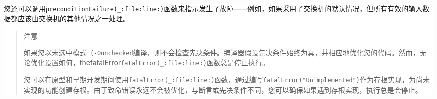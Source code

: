 您还可以调用[`preconditionFailure(_:file:line:)`](https://developer.apple.com/documentation/swift/1539374-preconditionfailure)函数来指示发生了故障——例如，如果采用了交换机的默认情况，但所有有效的输入数据都应该由交换机的其他情况之一处理。

> 注意
>
> 如果您以未选中模式（`-Ounchecked`编译，则不会检查先决条件。编译器假设先决条件始终为真，并相应地优化您的代码。然而，无论优化设置如何，thefatalError`fatalError(_:file:line:)`函数总是停止执行。
>
> 您可以在原型和早期开发期间使用`fatalError(_:file:line:)`函数，通过编写`fatalError("Unimplemented")`作为存根实现，为尚未实现的功能创建存根。由于致命错误永远不会被优化，与断言或先决条件不同，您可以确保如果遇到存根实现，执行总是会停止。